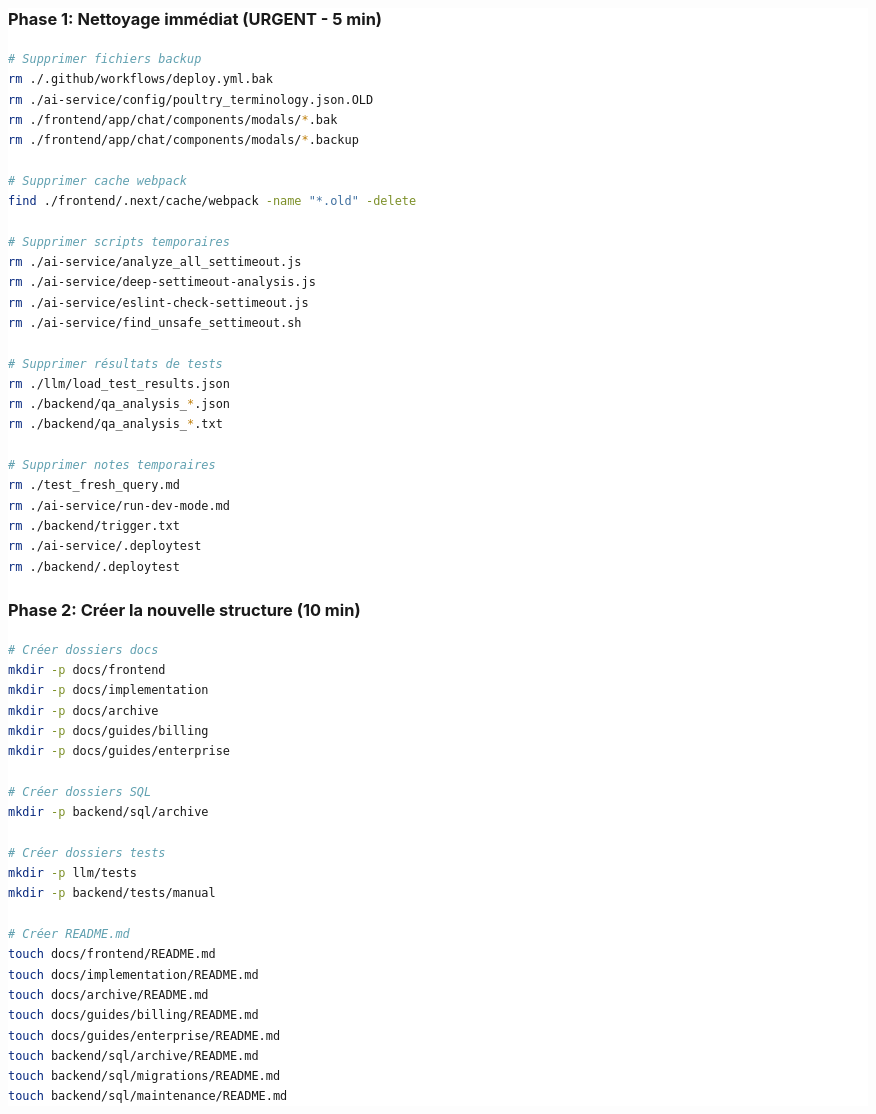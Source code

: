 ### Phase 1: Nettoyage immédiat (URGENT - 5 min)
```bash
# Supprimer fichiers backup
rm ./.github/workflows/deploy.yml.bak
rm ./ai-service/config/poultry_terminology.json.OLD
rm ./frontend/app/chat/components/modals/*.bak
rm ./frontend/app/chat/components/modals/*.backup

# Supprimer cache webpack
find ./frontend/.next/cache/webpack -name "*.old" -delete

# Supprimer scripts temporaires
rm ./ai-service/analyze_all_settimeout.js
rm ./ai-service/deep-settimeout-analysis.js
rm ./ai-service/eslint-check-settimeout.js
rm ./ai-service/find_unsafe_settimeout.sh

# Supprimer résultats de tests
rm ./llm/load_test_results.json
rm ./backend/qa_analysis_*.json
rm ./backend/qa_analysis_*.txt

# Supprimer notes temporaires
rm ./test_fresh_query.md
rm ./ai-service/run-dev-mode.md
rm ./backend/trigger.txt
rm ./ai-service/.deploytest
rm ./backend/.deploytest
```

### Phase 2: Créer la nouvelle structure (10 min)
```bash
# Créer dossiers docs
mkdir -p docs/frontend
mkdir -p docs/implementation
mkdir -p docs/archive
mkdir -p docs/guides/billing
mkdir -p docs/guides/enterprise

# Créer dossiers SQL
mkdir -p backend/sql/archive

# Créer dossiers tests
mkdir -p llm/tests
mkdir -p backend/tests/manual

# Créer README.md
touch docs/frontend/README.md
touch docs/implementation/README.md
touch docs/archive/README.md
touch docs/guides/billing/README.md
touch docs/guides/enterprise/README.md
touch backend/sql/archive/README.md
touch backend/sql/migrations/README.md
touch backend/sql/maintenance/README.md
```
